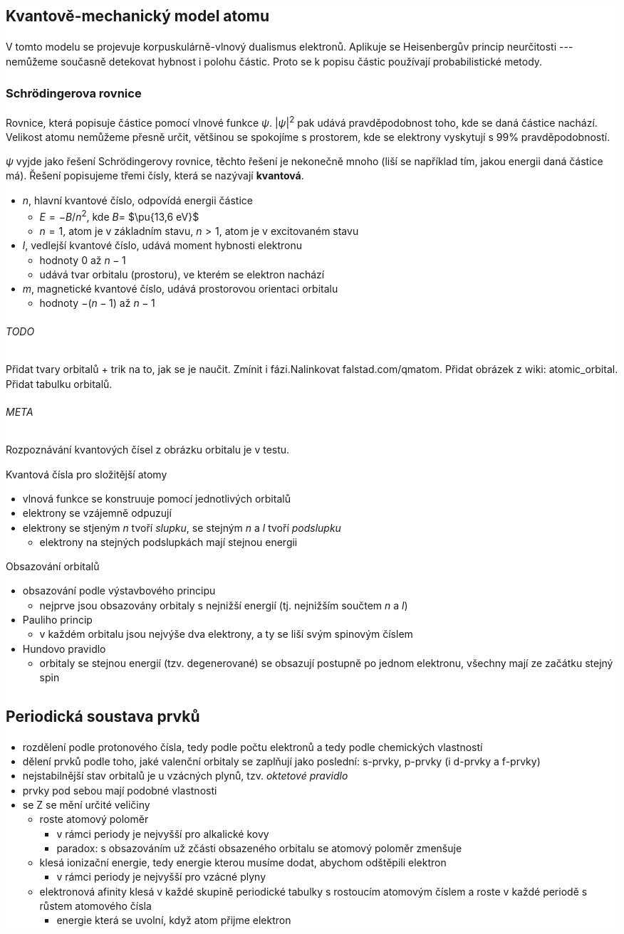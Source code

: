## Kvantově-mechanický model atomu

V tomto modelu se projevuje korpuskulárně-vlnový dualismus elektronů. Aplikuje se Heisenbergův princip neurčitosti --- nemůžeme současně detekovat hybnost i polohu částic. Proto se k popisu částic používají probabilistické metody.

### Schrödingerova rovnice

Rovnice, která popisuje částice pomocí vlnové funkce $\psi$. $|\psi|^2$ pak udává pravděpodobnost toho, kde se daná částice nachází. Velikost atomu nemůžeme přesně určit, většinou se spokojíme s prostorem, kde se elektrony vyskytují s 99% pravděpodobností.

$\psi$ vyjde jako řešení Schrödingerovy rovnice, těchto řešení je nekonečně mnoho (liší se například tím, jakou energii daná částice má). Řešení popisujeme třemi čísly, která se nazývají **kvantová**.
- $n$, hlavní kvantové číslo, odpovídá energii částice
    - $E = -B/n^2$, kde $B =$ $\pu{13,6 eV}$
    - $n = 1$, atom je v základním stavu, $n > 1$, atom je v excitovaném stavu
- $l$, vedlejší kvantové číslo, udává moment hybnosti elektronu
    - hodnoty 0 až $n-1$
    - udává tvar orbitalu (prostoru), ve kterém se elektron nachází
- $m$, magnetické kvantové číslo, udává prostorovou orientaci orbitalu
    - hodnoty $-(n - 1)$ až $n-1$

###### TODO
Přidat tvary orbitalů + trik na to, jak se je naučit. Zmínit i fázi.Nalinkovat falstad.com/qmatom. Přidat obrázek z wiki: atomic\_orbital. Přidat tabulku orbitalů.

###### META
Rozpoznávání kvantových čísel z obrázku orbitalu je v testu.

Kvantová čísla pro složitější atomy
- vlnová funkce se konstruuje pomocí jednotlivých orbitalů
- elektrony se vzájemně odpuzují
- elektrony se stjeným $n$ tvoří _slupku_, se stejným $n$ a $l$ tvoří _podslupku_
    - elektrony na stejných podslupkách mají stejnou energii

Obsazování orbitalů
- obsazování podle výstavbového principu
    - nejprve jsou obsazovány orbitaly s nejnižší energií (tj. nejnižším součtem $n$ a $l$)
- Pauliho princip
    - v každém orbitalu jsou nejvýše dva elektrony, a ty se liší svým spinovým číslem
- Hundovo pravidlo
    - orbitaly se stejnou energií (tzv. degenerované) se obsazují postupně po jednom elektronu, všechny mají ze začátku stejný spin

## Periodická soustava prvků

- rozdělení podle protonového čísla, tedy podle počtu elektronů a tedy podle chemických vlastností
- dělení prvků podle toho, jaké valenční orbitaly se zaplňují jako poslední: s-prvky, p-prvky (i d-prvky a f-prvky)
- nejstabilnější stav orbitalů je u vzácných plynů, tzv. _oktetové pravidlo_
- prvky pod sebou mají podobné vlastnosti
- se Z se mění určité veličiny
    - roste atomový poloměr
        - v rámci periody je nejvyšší pro alkalické kovy
        - paradox: s obsazováním už zčásti obsazeného orbitalu se atomový poloměr zmenšuje
    - klesá ionizační energie, tedy energie kterou musíme dodat, abychom odštěpili elektron
        - v rámci periody je nejvyšší pro vzácné plyny
    - elektronová afinity klesá v každé skupině periodické tabulky s rostoucím atomovým číslem a roste v každé periodě s růstem atomového čísla
        - energie která se uvolní, když atom přijme elektron
